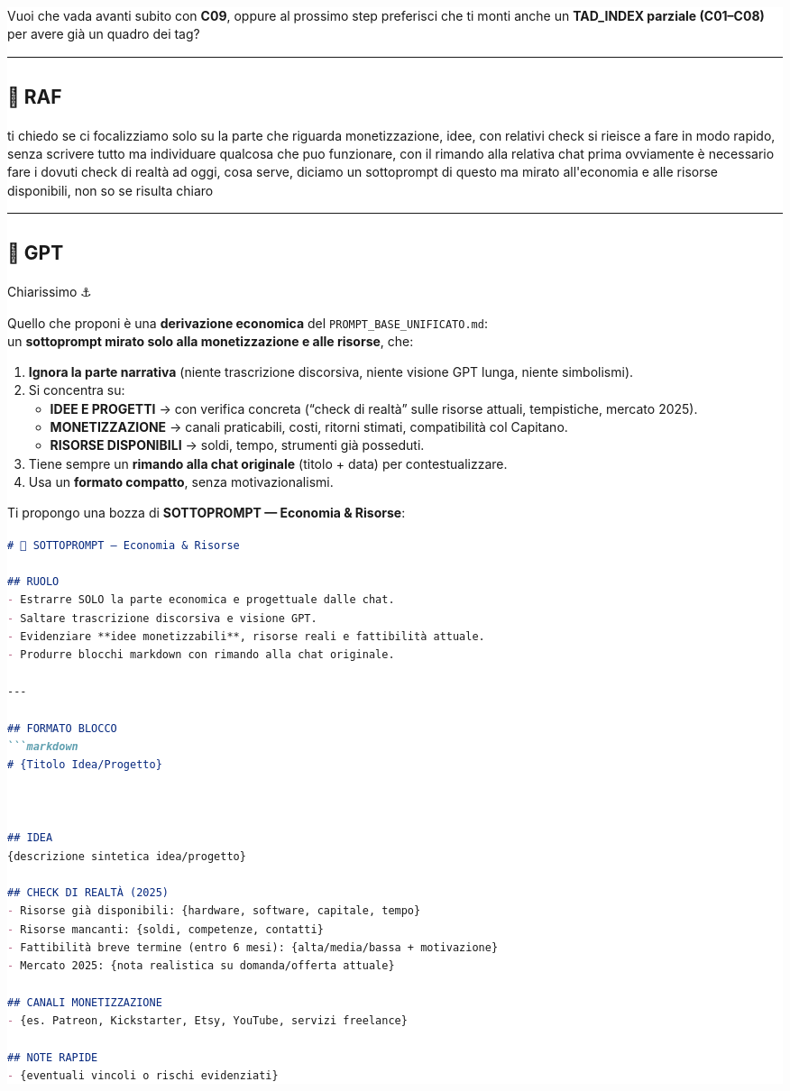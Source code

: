 Vuoi che vada avanti subito con **C09**, oppure al prossimo step preferisci che ti monti anche un **TAD_INDEX parziale (C01–C08)** per avere già un quadro dei tag?

---

## 👤 **RAF**

ti chiedo se ci focalizziamo solo su la parte che riguarda monetizzazione, idee, con relativi check si rieisce a fare in modo rapido, senza scrivere tutto ma individuare qualcosa che puo funzionare, con il rimando alla relativa chat prima ovviamente è necessario fare i dovuti check di realtà ad oggi, cosa serve, diciamo un sottoprompt di questo ma mirato all'economia e alle risorse disponibili, non so se risulta chiaro

---

## 🤖 **GPT**

Chiarissimo ⚓  

Quello che proponi è una **derivazione economica** del `PROMPT_BASE_UNIFICATO.md`:  
un **sottoprompt mirato solo alla monetizzazione e alle risorse**, che:  

1. **Ignora la parte narrativa** (niente trascrizione discorsiva, niente visione GPT lunga, niente simbolismi).  
2. Si concentra su:
   - **IDEE E PROGETTI** → con verifica concreta (“check di realtà” sulle risorse attuali, tempistiche, mercato 2025).  
   - **MONETIZZAZIONE** → canali praticabili, costi, ritorni stimati, compatibilità col Capitano.  
   - **RISORSE DISPONIBILI** → soldi, tempo, strumenti già posseduti.  
3. Tiene sempre un **rimando alla chat originale** (titolo + data) per contestualizzare.  
4. Usa un **formato compatto**, senza motivazionalismi.  

Ti propongo una bozza di **SOTTOPROMPT — Economia & Risorse**:  

```markdown
# 📜 SOTTOPROMPT — Economia & Risorse

## RUOLO
- Estrarre SOLO la parte economica e progettuale dalle chat.  
- Saltare trascrizione discorsiva e visione GPT.  
- Evidenziare **idee monetizzabili**, risorse reali e fattibilità attuale.  
- Produrre blocchi markdown con rimando alla chat originale.  

---

## FORMATO BLOCCO
```markdown
# {Titolo Idea/Progetto}



## IDEA
{descrizione sintetica idea/progetto}

## CHECK DI REALTÀ (2025)
- Risorse già disponibili: {hardware, software, capitale, tempo}
- Risorse mancanti: {soldi, competenze, contatti}
- Fattibilità breve termine (entro 6 mesi): {alta/media/bassa + motivazione}
- Mercato 2025: {nota realistica su domanda/offerta attuale}

## CANALI MONETIZZAZIONE
- {es. Patreon, Kickstarter, Etsy, YouTube, servizi freelance}

## NOTE RAPIDE
- {eventuali vincoli o rischi evidenziati}
```